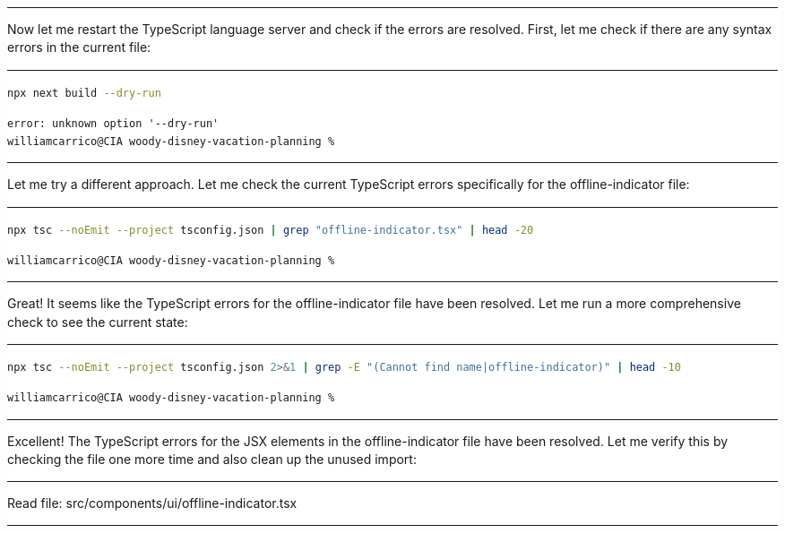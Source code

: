 


---

Now let me restart the TypeScript language server and check if the errors are resolved. First, let me check if there are any syntax errors in the current file:

---

```bash
npx next build --dry-run
```

```
error: unknown option '--dry-run'
williamcarrico@CIA woody-disney-vacation-planning %
```

---

Let me try a different approach. Let me check the current TypeScript errors specifically for the offline-indicator file:

---

```bash
npx tsc --noEmit --project tsconfig.json | grep "offline-indicator.tsx" | head -20
```

```
williamcarrico@CIA woody-disney-vacation-planning % 

```

---

Great! It seems like the TypeScript errors for the offline-indicator file have been resolved. Let me run a more comprehensive check to see the current state:

---

```bash
npx tsc --noEmit --project tsconfig.json 2>&1 | grep -E "(Cannot find name|offline-indicator)" | head -10
```

```
williamcarrico@CIA woody-disney-vacation-planning % 

```

---

Excellent! The TypeScript errors for the JSX elements in the offline-indicator file have been resolved. Let me verify this by checking the file one more time and also clean up the unused import:

---

Read file: src/components/ui/offline-indicator.tsx

---
